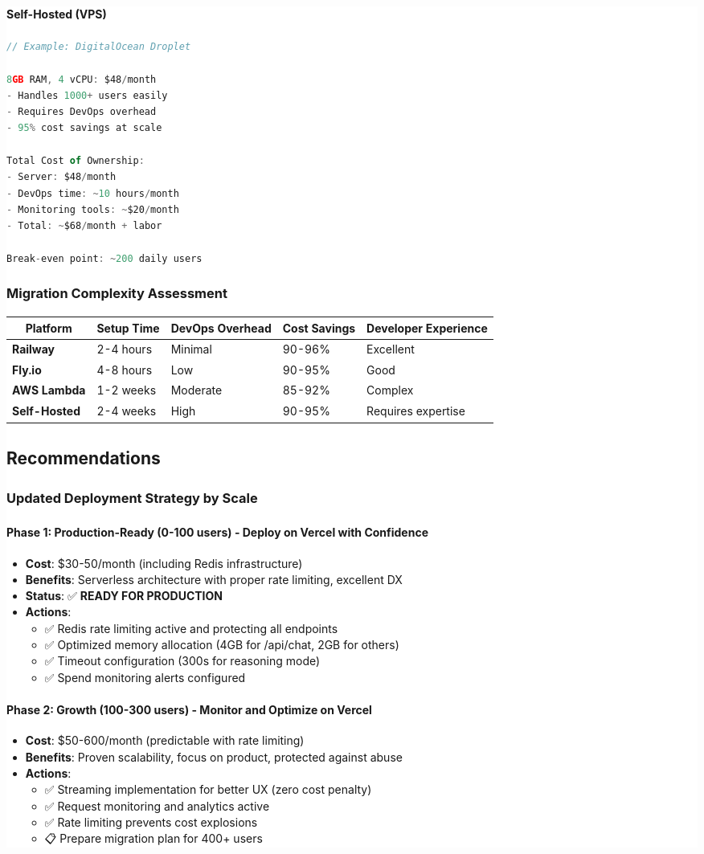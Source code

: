 #### **Self-Hosted (VPS)**

```typescript
// Example: DigitalOcean Droplet

8GB RAM, 4 vCPU: $48/month
- Handles 1000+ users easily
- Requires DevOps overhead
- 95% cost savings at scale

Total Cost of Ownership:
- Server: $48/month
- DevOps time: ~10 hours/month
- Monitoring tools: ~$20/month
- Total: ~$68/month + labor

Break-even point: ~200 daily users
```

### Migration Complexity Assessment

| Platform        | Setup Time | DevOps Overhead | Cost Savings | Developer Experience |
| --------------- | ---------- | --------------- | ------------ | -------------------- |
| **Railway**     | 2-4 hours  | Minimal         | 90-96%       | Excellent            |
| **Fly.io**      | 4-8 hours  | Low             | 90-95%       | Good                 |
| **AWS Lambda**  | 1-2 weeks  | Moderate        | 85-92%       | Complex              |
| **Self-Hosted** | 2-4 weeks  | High            | 90-95%       | Requires expertise   |

## Recommendations

### **Updated Deployment Strategy by Scale**

#### **Phase 1: Production-Ready (0-100 users) - Deploy on Vercel with Confidence**

- **Cost**: $30-50/month (including Redis infrastructure)
- **Benefits**: Serverless architecture with proper rate limiting, excellent DX
- **Status**: ✅ **READY FOR PRODUCTION**
- **Actions**:
  - ✅ Redis rate limiting active and protecting all endpoints
  - ✅ Optimized memory allocation (4GB for /api/chat, 2GB for others)
  - ✅ Timeout configuration (300s for reasoning mode)
  - ✅ Spend monitoring alerts configured

#### **Phase 2: Growth (100-300 users) - Monitor and Optimize on Vercel**

- **Cost**: $50-600/month (predictable with rate limiting)
- **Benefits**: Proven scalability, focus on product, protected against abuse
- **Actions**:
  - ✅ Streaming implementation for better UX (zero cost penalty)
  - ✅ Request monitoring and analytics active
  - ✅ Rate limiting prevents cost explosions
  - 📋 Prepare migration plan for 400+ users
